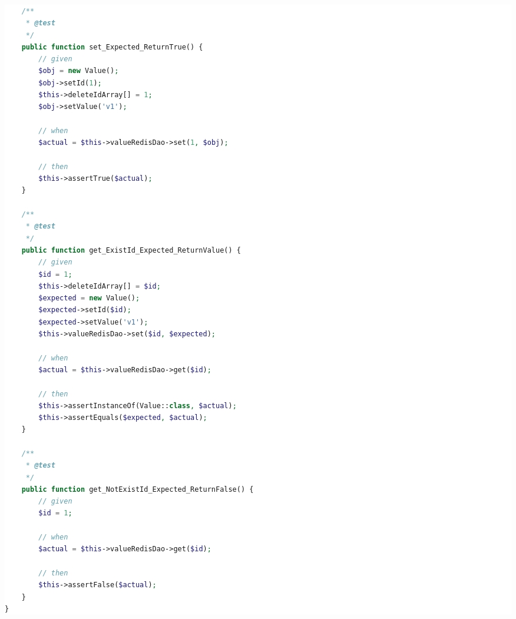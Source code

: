 ```php
    /**
     * @test
     */
    public function set_Expected_ReturnTrue() {
        // given
        $obj = new Value();
        $obj->setId(1);
        $this->deleteIdArray[] = 1;
        $obj->setValue('v1');

        // when
        $actual = $this->valueRedisDao->set(1, $obj);

        // then
        $this->assertTrue($actual);
    }

    /**
     * @test
     */
    public function get_ExistId_Expected_ReturnValue() {
        // given
        $id = 1;
        $this->deleteIdArray[] = $id;
        $expected = new Value();
        $expected->setId($id);
        $expected->setValue('v1');
        $this->valueRedisDao->set($id, $expected);

        // when
        $actual = $this->valueRedisDao->get($id);

        // then
        $this->assertInstanceOf(Value::class, $actual);
        $this->assertEquals($expected, $actual);
    }

    /**
     * @test
     */
    public function get_NotExistId_Expected_ReturnFalse() {
        // given
        $id = 1;

        // when
        $actual = $this->valueRedisDao->get($id);

        // then
        $this->assertFalse($actual);
    }
}
```  
